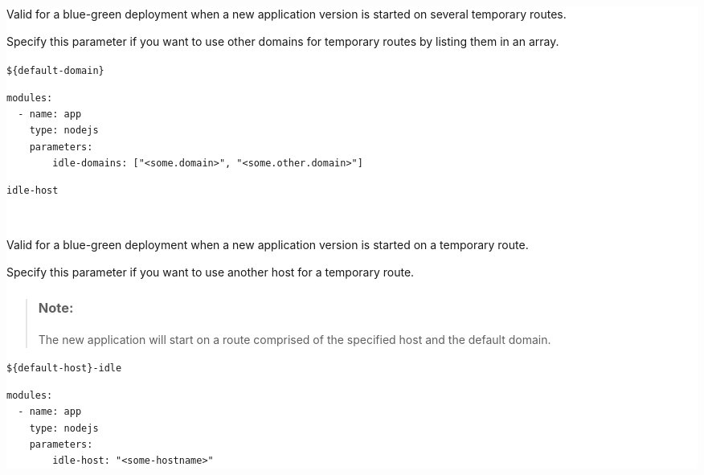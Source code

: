 
</td>
<td valign="top">

Valid for a blue-green deployment when a new application version is started on several temporary routes.

Specify this parameter if you want to use other domains for temporary routes by listing them in an array.

</td>
<td valign="top">

`${default-domain}`

</td>
<td valign="top">

```
modules:
  - name: app
    type: nodejs
    parameters:
        idle-domains: ["<some.domain>", "<some.other.domain>"]
```



</td>
</tr>
<tr>
<td valign="top">

`idle-host`

</td>
<td valign="top">

 

</td>
<td valign="top">

Valid for a blue-green deployment when a new application version is started on a temporary route.

Specify this parameter if you want to use another host for a temporary route.

> ### Note:  
> The new application will start on a route comprised of the specified host and the default domain.



</td>
<td valign="top">

`${default-host}-idle`

</td>
<td valign="top">

```
modules:
  - name: app
    type: nodejs
    parameters:
        idle-host: "<some-hostname>"
```

